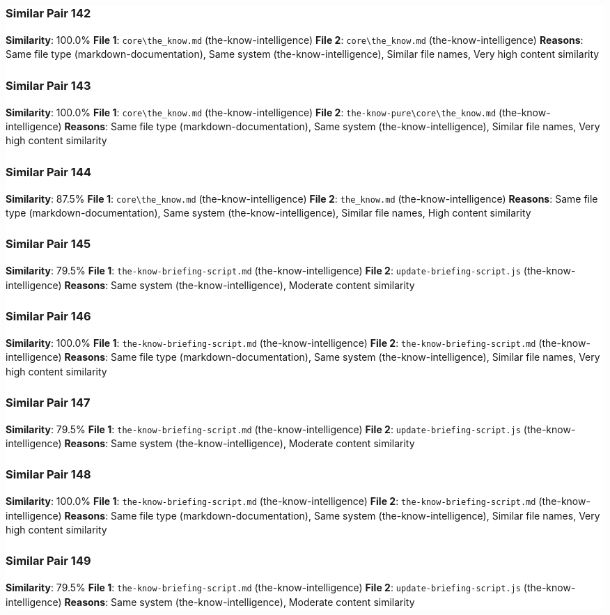 ### Similar Pair 142
**Similarity**: 100.0%
**File 1**: `core\the_know.md` (the-know-intelligence)
**File 2**: `core\the_know.md` (the-know-intelligence)
**Reasons**: Same file type (markdown-documentation), Same system (the-know-intelligence), Similar file names, Very high content similarity

### Similar Pair 143
**Similarity**: 100.0%
**File 1**: `core\the_know.md` (the-know-intelligence)
**File 2**: `the-know-pure\core\the_know.md` (the-know-intelligence)
**Reasons**: Same file type (markdown-documentation), Same system (the-know-intelligence), Similar file names, Very high content similarity

### Similar Pair 144
**Similarity**: 87.5%
**File 1**: `core\the_know.md` (the-know-intelligence)
**File 2**: `the_know.md` (the-know-intelligence)
**Reasons**: Same file type (markdown-documentation), Same system (the-know-intelligence), Similar file names, High content similarity

### Similar Pair 145
**Similarity**: 79.5%
**File 1**: `the-know-briefing-script.md` (the-know-intelligence)
**File 2**: `update-briefing-script.js` (the-know-intelligence)
**Reasons**: Same system (the-know-intelligence), Moderate content similarity

### Similar Pair 146
**Similarity**: 100.0%
**File 1**: `the-know-briefing-script.md` (the-know-intelligence)
**File 2**: `the-know-briefing-script.md` (the-know-intelligence)
**Reasons**: Same file type (markdown-documentation), Same system (the-know-intelligence), Similar file names, Very high content similarity

### Similar Pair 147
**Similarity**: 79.5%
**File 1**: `the-know-briefing-script.md` (the-know-intelligence)
**File 2**: `update-briefing-script.js` (the-know-intelligence)
**Reasons**: Same system (the-know-intelligence), Moderate content similarity

### Similar Pair 148
**Similarity**: 100.0%
**File 1**: `the-know-briefing-script.md` (the-know-intelligence)
**File 2**: `the-know-briefing-script.md` (the-know-intelligence)
**Reasons**: Same file type (markdown-documentation), Same system (the-know-intelligence), Similar file names, Very high content similarity

### Similar Pair 149
**Similarity**: 79.5%
**File 1**: `the-know-briefing-script.md` (the-know-intelligence)
**File 2**: `update-briefing-script.js` (the-know-intelligence)
**Reasons**: Same system (the-know-intelligence), Moderate content similarity
